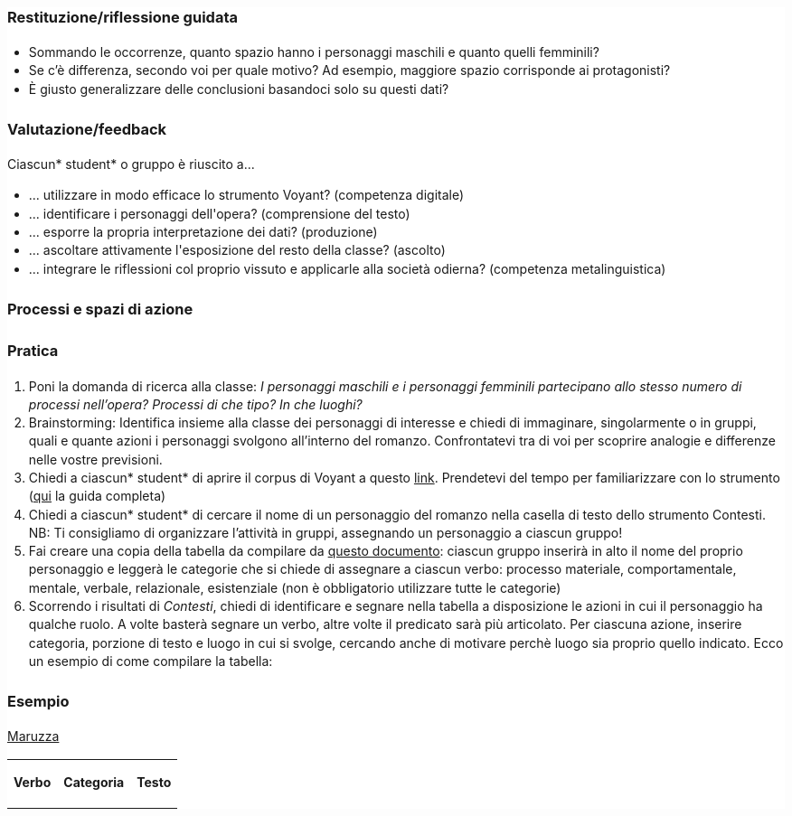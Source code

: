 ### Restituzione/riflessione guidata
- Sommando le occorrenze, quanto spazio hanno i personaggi maschili e quanto quelli femminili?
- Se c’è differenza, secondo voi per quale motivo? Ad esempio, maggiore spazio corrisponde ai protagonisti? 
- È giusto generalizzare delle conclusioni basandoci solo su questi dati?

### Valutazione/feedback
Ciascun* student* o gruppo è riuscito a...
- ... utilizzare in modo efficace lo strumento Voyant? (competenza digitale)
- ... identificare i personaggi dell'opera? (comprensione del testo)
- ... esporre la propria interpretazione dei dati? (produzione)
- ... ascoltare attivamente l'esposizione del resto della classe? (ascolto)
- ... integrare le riflessioni col proprio vissuto e applicarle alla società odierna? (competenza metalinguistica)

</div>
</div>

<div class="accordion-panel">
<h3 class="accordion-header">Processi e spazi di azione</h3>
<div class="accordion-body">

### Pratica

1. Poni la domanda di ricerca alla classe: *I personaggi maschili e i personaggi femminili partecipano allo stesso numero di processi nell’opera? Processi di che tipo? In che luoghi?*
2. Brainstorming: Identifica insieme alla classe dei personaggi di interesse e chiedi di immaginare, singolarmente o in gruppi, quali e quante azioni i personaggi svolgono all’interno del romanzo. Confrontatevi tra di voi per scoprire analogie e differenze nelle vostre previsioni.
3. Chiedi a ciascun* student* di aprire il corpus di Voyant a questo <a href="https://voyant-tools.org/?corpus=cd04628b21b65568d5a462fea9e58720&stopList=keywords-84cb956a2dfe65680cdf2ff5429350d8&panels=cirrus,reader,trends,bubblelines,contexts" target="_blank">link</a>. Prendetevi del tempo per familiarizzare con lo strumento (<a href="https://linda.education/strumenti/#voyant" target="_blank">qui</a> la guida completa) 
4. Chiedi a ciascun* student* di cercare il nome di un personaggio del romanzo nella casella di testo dello strumento Contesti. 
NB: Ti consigliamo di organizzare l’attività in gruppi, assegnando un personaggio a ciascun gruppo!
6. Fai creare una copia della tabella da compilare da <a href="https://docs.google.com/document/d/1RPXCitAQqqXI5r1b1KVMcxOoTbiLmYuMR8r2LP2WXtI/edit?usp=sharing" target="_blank">questo documento</a>: ciascun gruppo inserirà in alto il nome del proprio personaggio e leggerà le categorie che si chiede di assegnare a ciascun verbo: processo materiale, comportamentale, mentale, verbale, relazionale, esistenziale (non è obbligatorio utilizzare tutte le categorie)
7. Scorrendo i risultati di *Contesti*, chiedi di identificare e segnare nella tabella a disposizione le azioni in cui il personaggio ha qualche ruolo. A volte basterà segnare un verbo, altre volte il predicato sarà più articolato. Per ciascuna azione, inserire categoria, porzione di testo e luogo in cui si svolge, cercando anche di motivare perchè luogo sia proprio quello indicato. Ecco un esempio di come compilare la tabella:

### Esempio 

<a href="https://voyant-tools.org/?corpus=cd04628b21b65568d5a462fea9e58720&stopList=keywords-84cb956a2dfe65680cdf2ff5429350d8&query=maruzza&view=Contexts" target="_blank">Maruzza</a>
<table class="zebra">
<tbody>
<tr>
<td>
<p><strong>Verbo</strong></p>
</td>
<td>
<p><strong>Categoria</strong></p>
</td>
<td>
<p><strong>Testo</strong></p>
</td>